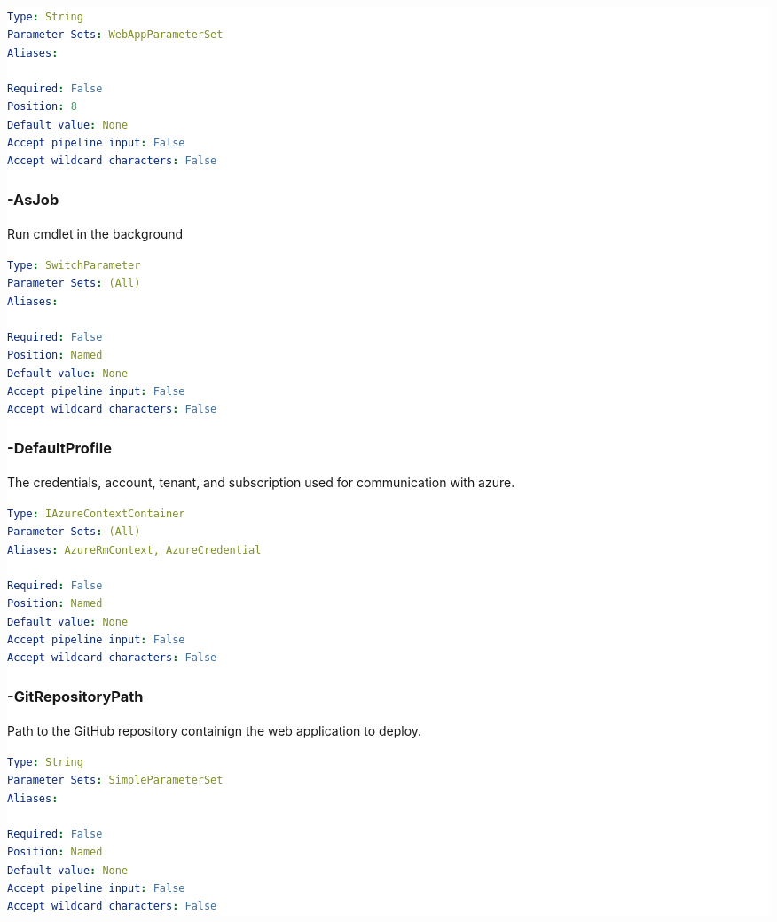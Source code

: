 ```yaml
Type: String
Parameter Sets: WebAppParameterSet
Aliases: 

Required: False
Position: 8
Default value: None
Accept pipeline input: False
Accept wildcard characters: False
```

### -AsJob
Run cmdlet in the background

```yaml
Type: SwitchParameter
Parameter Sets: (All)
Aliases: 

Required: False
Position: Named
Default value: None
Accept pipeline input: False
Accept wildcard characters: False
```

### -DefaultProfile
The credentials, account, tenant, and subscription used for communication with azure.

```yaml
Type: IAzureContextContainer
Parameter Sets: (All)
Aliases: AzureRmContext, AzureCredential

Required: False
Position: Named
Default value: None
Accept pipeline input: False
Accept wildcard characters: False
```

### -GitRepositoryPath
Path to the GitHub repository containign the web application to deploy.

```yaml
Type: String
Parameter Sets: SimpleParameterSet
Aliases: 

Required: False
Position: Named
Default value: None
Accept pipeline input: False
Accept wildcard characters: False
```
